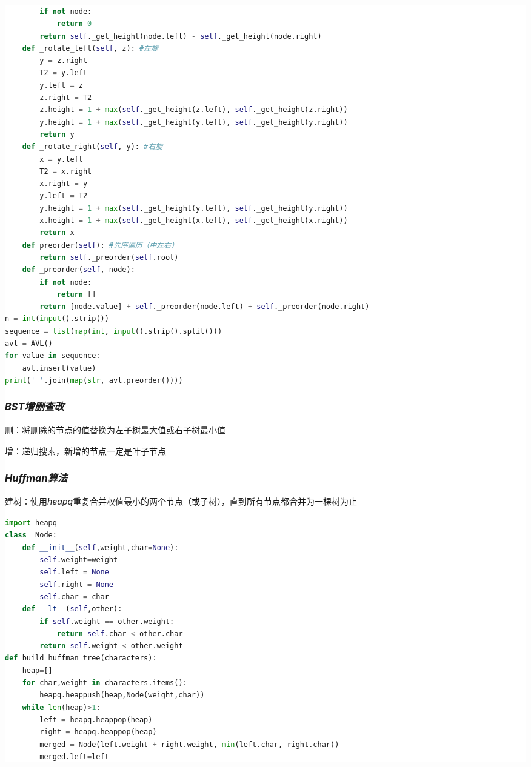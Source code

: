 ```python
        if not node:
            return 0
        return self._get_height(node.left) - self._get_height(node.right)
    def _rotate_left(self, z): #左旋
        y = z.right
        T2 = y.left
        y.left = z
        z.right = T2
        z.height = 1 + max(self._get_height(z.left), self._get_height(z.right))
        y.height = 1 + max(self._get_height(y.left), self._get_height(y.right))
        return y
    def _rotate_right(self, y): #右旋
        x = y.left
        T2 = x.right
        x.right = y
        y.left = T2
        y.height = 1 + max(self._get_height(y.left), self._get_height(y.right))
        x.height = 1 + max(self._get_height(x.left), self._get_height(x.right))
        return x
    def preorder(self): #先序遍历（中左右）
        return self._preorder(self.root)
    def _preorder(self, node):
        if not node:
            return []
        return [node.value] + self._preorder(node.left) + self._preorder(node.right)
n = int(input().strip())
sequence = list(map(int, input().strip().split()))
avl = AVL()
for value in sequence:
    avl.insert(value)
print(' '.join(map(str, avl.preorder())))
```

### $BST增删查改$

删：将删除的节点的值替换为左子树最大值或右子树最小值

增：递归搜索，新增的节点一定是叶子节点

### $Huffman算法$

建树：使用$heapq$重复合并权值最小的两个节点（或子树），直到所有节点都合并为一棵树为止

```python
import heapq
class  Node:
    def __init__(self,weight,char=None):
        self.weight=weight
        self.left = None
        self.right = None
        self.char = char
    def __lt__(self,other):
        if self.weight == other.weight:
            return self.char < other.char
        return self.weight < other.weight
def build_huffman_tree(characters):
    heap=[]
    for char,weight in characters.items():
        heapq.heappush(heap,Node(weight,char))       
    while len(heap)>1:
        left = heapq.heappop(heap)
        right = heapq.heappop(heap)
        merged = Node(left.weight + right.weight, min(left.char, right.char))
        merged.left=left
```